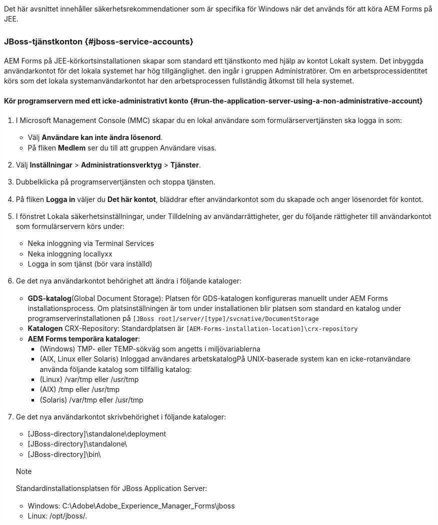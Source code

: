 Det här avsnittet innehåller säkerhetsrekommendationer som är specifika för Windows när det används för att köra AEM Forms på JEE.

### JBoss-tjänstkonton {#jboss-service-accounts}

AEM Forms på JEE-körkortsinstallationen skapar som standard ett tjänstkonto med hjälp av kontot Lokalt system. Det inbyggda användarkontot för det lokala systemet har hög tillgänglighet. den ingår i gruppen Administratörer. Om en arbetsprocessidentitet körs som det lokala systemanvändarkontot har den arbetsprocessen fullständig åtkomst till hela systemet.

#### Kör programservern med ett icke-administrativt konto {#run-the-application-server-using-a-non-administrative-account}

1. I Microsoft Management Console (MMC) skapar du en lokal användare som formulärservertjänsten ska logga in som:

   * Välj **Användare kan inte ändra lösenord**.
   * På fliken **Medlem** ser du till att gruppen Användare visas.

1. Välj **Inställningar** > **Administrationsverktyg** > **Tjänster**.
1. Dubbelklicka på programservertjänsten och stoppa tjänsten.
1. På fliken **Logga in** väljer du **Det här kontot**, bläddrar efter användarkontot som du skapade och anger lösenordet för kontot.
1. I fönstret Lokala säkerhetsinställningar, under Tilldelning av användarrättigheter, ger du följande rättigheter till användarkontot som formulärservern körs under:

   * Neka inloggning via Terminal Services
   * Neka inloggning locallyxx
   * Logga in som tjänst (bör vara inställd)

1. Ge det nya användarkontot behörighet att ändra i följande kataloger:
   * **GDS-katalog**(Global Document Storage): Platsen för GDS-katalogen konfigureras manuellt under AEM Forms installationsprocess. Om platsinställningen är tom under installationen blir platsen som standard en katalog under programserverinstallationen på `[JBoss root]/server/[type]/svcnative/DocumentStorage`
   * **Katalogen** CRX-Repository: Standardplatsen är `[AEM-Forms-installation-location]\crx-repository`
   * **AEM Forms temporära kataloger**:
      * (Windows) TMP- eller TEMP-sökväg som angetts i miljövariablerna
      * (AIX, Linux eller Solaris) Inloggad användares arbetskatalogPå UNIX-baserade system kan en icke-rotanvändare använda följande katalog som tillfällig katalog:
      * (Linux) /var/tmp eller /usr/tmp
      * (AIX) /tmp eller /usr/tmp
      * (Solaris) /var/tmp eller /usr/tmp
1. Ge det nya användarkontot skrivbehörighet i följande kataloger:
   * [JBoss-directory]\standalone\deployment
   * [JBoss-directory]\standalone\
   * [JBoss-directory]\bin\

   >[!NOTE]
   >
   > Standardinstallationsplatsen för JBoss Application Server:
   > * Windows: C:\Adobe\Adobe_Experience_Manager_Forms\jboss
   > * Linux: /opt/jboss/.
